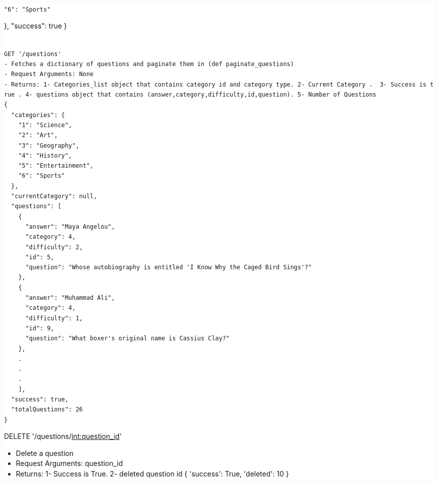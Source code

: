     "6": "Sports"
  }, 
  "success": true
}

```

GET '/questions'
- Fetches a dictionary of questions and paginate them in (def paginate_questions) 
- Request Arguments: None
- Returns: 1- Categories_list object that contains category id and category type. 2- Current Category .  3- Success is true . 4- questions object that contains (answer,category,difficulty,id,question). 5- Number of Questions
{
  "categories": {
    "1": "Science", 
    "2": "Art", 
    "3": "Geography", 
    "4": "History", 
    "5": "Entertainment", 
    "6": "Sports"
  }, 
  "currentCategory": null, 
  "questions": [
    {
      "answer": "Maya Angelou", 
      "category": 4, 
      "difficulty": 2, 
      "id": 5, 
      "question": "Whose autobiography is entitled 'I Know Why the Caged Bird Sings'?"
    }, 
    {
      "answer": "Muhammad Ali", 
      "category": 4, 
      "difficulty": 1, 
      "id": 9, 
      "question": "What boxer's original name is Cassius Clay?"
    },
    .
    .
    .
    ], 
  "success": true, 
  "totalQuestions": 26
}

```

DELETE '/questions/<int:question_id>'
- Delete a question 
- Request Arguments: question_id
- Returns: 1- Success is True. 2- deleted question id
{
    'success': True,
    'deleted': 10
}
